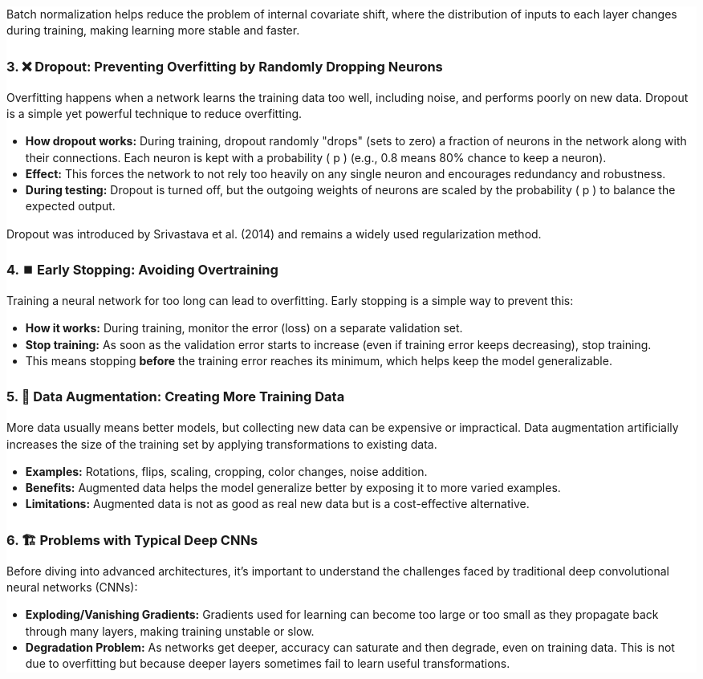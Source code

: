 Batch normalization helps reduce the problem of internal covariate shift, where the distribution of inputs to each layer changes during training, making learning more stable and faster.



### 3. ❌ Dropout: Preventing Overfitting by Randomly Dropping Neurons

Overfitting happens when a network learns the training data too well, including noise, and performs poorly on new data. Dropout is a simple yet powerful technique to reduce overfitting.

- **How dropout works:** During training, dropout randomly "drops" (sets to zero) a fraction of neurons in the network along with their connections. Each neuron is kept with a probability \( p \) (e.g., 0.8 means 80% chance to keep a neuron).
- **Effect:** This forces the network to not rely too heavily on any single neuron and encourages redundancy and robustness.
- **During testing:** Dropout is turned off, but the outgoing weights of neurons are scaled by the probability \( p \) to balance the expected output.

Dropout was introduced by Srivastava et al. (2014) and remains a widely used regularization method.



### 4. ⏹️ Early Stopping: Avoiding Overtraining

Training a neural network for too long can lead to overfitting. Early stopping is a simple way to prevent this:

- **How it works:** During training, monitor the error (loss) on a separate validation set.
- **Stop training:** As soon as the validation error starts to increase (even if training error keeps decreasing), stop training.
- This means stopping **before** the training error reaches its minimum, which helps keep the model generalizable.



### 5. 🔄 Data Augmentation: Creating More Training Data

More data usually means better models, but collecting new data can be expensive or impractical. Data augmentation artificially increases the size of the training set by applying transformations to existing data.

- **Examples:** Rotations, flips, scaling, cropping, color changes, noise addition.
- **Benefits:** Augmented data helps the model generalize better by exposing it to more varied examples.
- **Limitations:** Augmented data is not as good as real new data but is a cost-effective alternative.



### 6. 🏗️ Problems with Typical Deep CNNs

Before diving into advanced architectures, it’s important to understand the challenges faced by traditional deep convolutional neural networks (CNNs):

- **Exploding/Vanishing Gradients:** Gradients used for learning can become too large or too small as they propagate back through many layers, making training unstable or slow.
- **Degradation Problem:** As networks get deeper, accuracy can saturate and then degrade, even on training data. This is not due to overfitting but because deeper layers sometimes fail to learn useful transformations.
